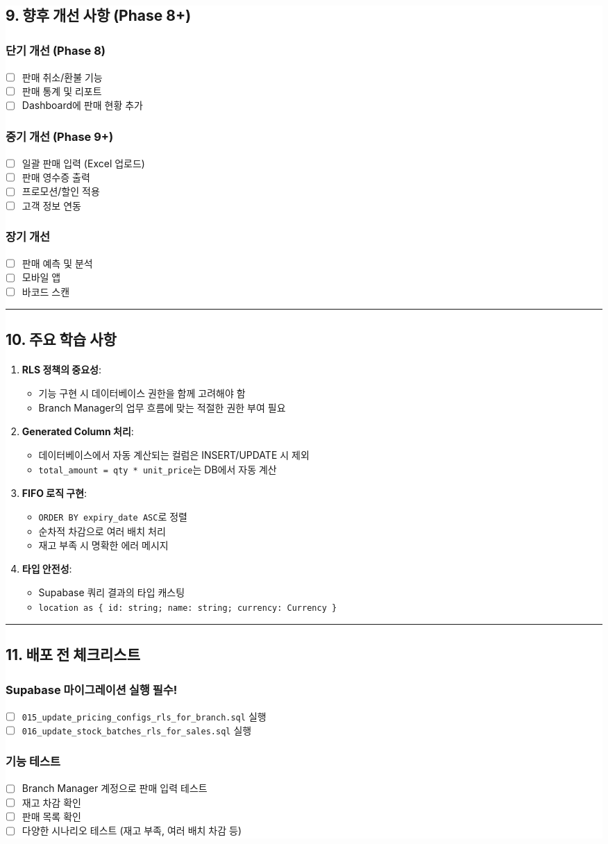 
## 9. 향후 개선 사항 (Phase 8+)

### 단기 개선 (Phase 8)
- [ ] 판매 취소/환불 기능
- [ ] 판매 통계 및 리포트
- [ ] Dashboard에 판매 현황 추가

### 중기 개선 (Phase 9+)
- [ ] 일괄 판매 입력 (Excel 업로드)
- [ ] 판매 영수증 출력
- [ ] 프로모션/할인 적용
- [ ] 고객 정보 연동

### 장기 개선
- [ ] 판매 예측 및 분석
- [ ] 모바일 앱
- [ ] 바코드 스캔

---

## 10. 주요 학습 사항

1. **RLS 정책의 중요성**:
   - 기능 구현 시 데이터베이스 권한을 함께 고려해야 함
   - Branch Manager의 업무 흐름에 맞는 적절한 권한 부여 필요

2. **Generated Column 처리**:
   - 데이터베이스에서 자동 계산되는 컬럼은 INSERT/UPDATE 시 제외
   - `total_amount = qty * unit_price`는 DB에서 자동 계산

3. **FIFO 로직 구현**:
   - `ORDER BY expiry_date ASC`로 정렬
   - 순차적 차감으로 여러 배치 처리
   - 재고 부족 시 명확한 에러 메시지

4. **타입 안전성**:
   - Supabase 쿼리 결과의 타입 캐스팅
   - `location as { id: string; name: string; currency: Currency }`

---

## 11. 배포 전 체크리스트

### Supabase 마이그레이션 실행 필수!
- [ ] `015_update_pricing_configs_rls_for_branch.sql` 실행
- [ ] `016_update_stock_batches_rls_for_sales.sql` 실행

### 기능 테스트
- [ ] Branch Manager 계정으로 판매 입력 테스트
- [ ] 재고 차감 확인
- [ ] 판매 목록 확인
- [ ] 다양한 시나리오 테스트 (재고 부족, 여러 배치 차감 등)
